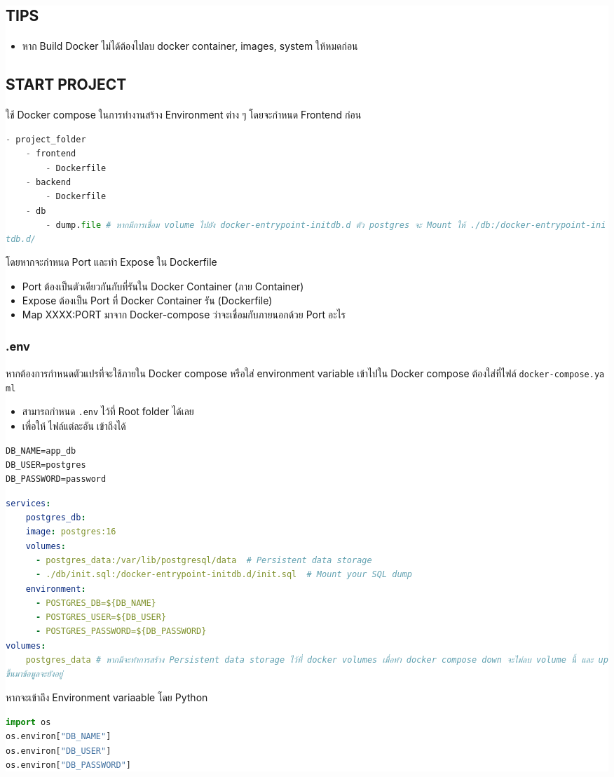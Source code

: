 ## TIPS
- หาก Build Docker ไม่ได้ต้องไปลบ docker container, images, system ให้หมดก่อน

## START PROJECT
ใช้ Docker compose ในการทำงานสร้าง Environment ต่าง ๆ โดยจะกำหนด Frontend ก่อน
```py
- project_folder
    - frontend
        - Dockerfile
    - backend
        - Dockerfile
    - db
        - dump.file # หากมีการเชื่อม volume ไปยัง docker-entrypoint-initdb.d ตัว postgres จะ Mount ให้ ./db:/docker-entrypoint-initdb.d/
```
โดยหากจะกำหนด Port และทำ Expose ใน Dockerfile
- Port ต้องเป็นตัวเดียวกันกับที่รันใน Docker Container (ภาย Container)
- Expose ต้องเป็น Port ที่ Docker Container รัน (Dockerfile)
- Map XXXX:PORT มาจาก Docker-compose ว่าจะเชื่อมกับภายนอกด้วย Port อะไร

### .env
หากต้องการกำหนดตัวแปรที่จะใช้ภายใน Docker compose หรือใส่ environment variable เข้าไปใน Docker compose ต้องใส่ที่ไฟล์ `docker-compose.yaml`
- สามารถกำหนด `.env` ไว้ที่ Root folder ได้เลย
- เพื่อให้ ไฟล์แต่ละอัน เข้าถึงได้
```.env
DB_NAME=app_db
DB_USER=postgres
DB_PASSWORD=password
```
```yaml
services:
    postgres_db:
    image: postgres:16
    volumes:
      - postgres_data:/var/lib/postgresql/data  # Persistent data storage
      - ./db/init.sql:/docker-entrypoint-initdb.d/init.sql  # Mount your SQL dump
    environment:
      - POSTGRES_DB=${DB_NAME}
      - POSTGRES_USER=${DB_USER}
      - POSTGRES_PASSWORD=${DB_PASSWORD}
volumes:
    postgres_data # หากมีจะทำการสร้าง Persistent data storage ไว้ที่ docker volumes เมื่อทำ docker compose down จะไม่ลบ volume นี้ และ up ขึ้นมาข้อมุูลจะยังอยู่
```
หากจะเข้าถึง Environment variaable โดย Python
```python
import os
os.environ["DB_NAME"]
os.environ["DB_USER"]
os.environ["DB_PASSWORD"]
```
